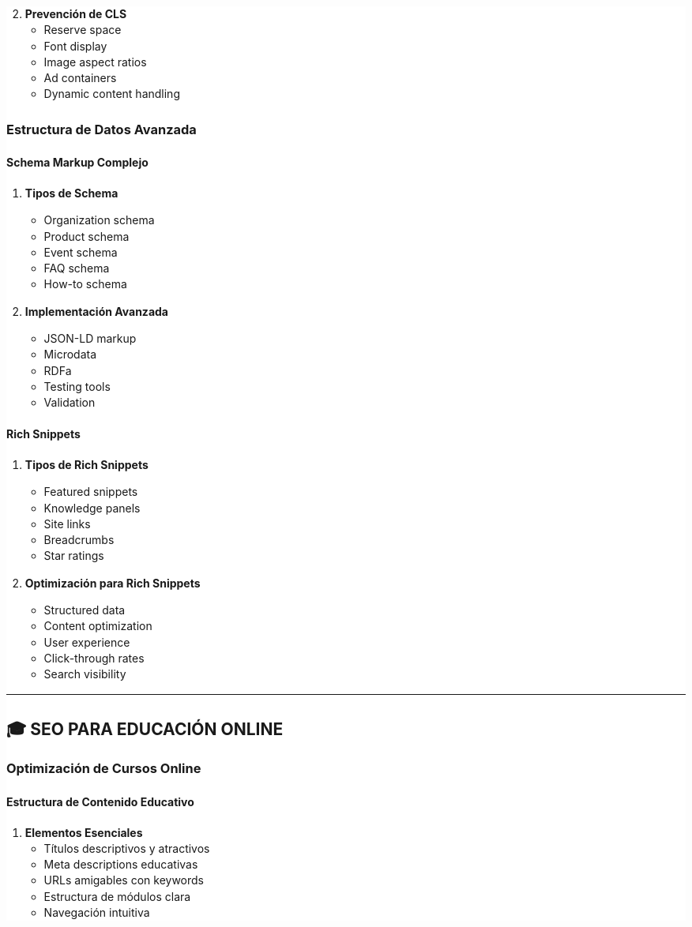 2. **Prevención de CLS**
   - Reserve space
   - Font display
   - Image aspect ratios
   - Ad containers
   - Dynamic content handling


### **Estructura de Datos Avanzada**


#### **Schema Markup Complejo**
1. **Tipos de Schema**
   - Organization schema
   - Product schema
   - Event schema
   - FAQ schema
   - How-to schema

2. **Implementación Avanzada**
   - JSON-LD markup
   - Microdata
   - RDFa
   - Testing tools
   - Validation


#### **Rich Snippets**
1. **Tipos de Rich Snippets**
   - Featured snippets
   - Knowledge panels
   - Site links
   - Breadcrumbs
   - Star ratings

2. **Optimización para Rich Snippets**
   - Structured data
   - Content optimization
   - User experience
   - Click-through rates
   - Search visibility

---


## 🎓 **SEO PARA EDUCACIÓN ONLINE**


### **Optimización de Cursos Online**


#### **Estructura de Contenido Educativo**
1. **Elementos Esenciales**
   - Títulos descriptivos y atractivos
   - Meta descriptions educativas
   - URLs amigables con keywords
   - Estructura de módulos clara
   - Navegación intuitiva
